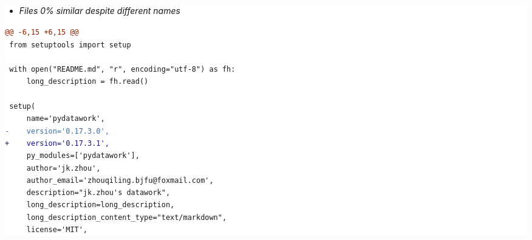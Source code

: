  * *Files 0% similar despite different names*

```diff
@@ -6,15 +6,15 @@
 from setuptools import setup
 
 with open("README.md", "r", encoding="utf-8") as fh:
     long_description = fh.read()
 
 setup(
     name='pydatawork',
-    version='0.17.3.0',
+    version='0.17.3.1',
     py_modules=['pydatawork'],
     author='jk.zhou',
     author_email='zhouqiling.bjfu@foxmail.com',
     description="jk.zhou's datawork",
     long_description=long_description,
     long_description_content_type="text/markdown",
     license='MIT',
```

